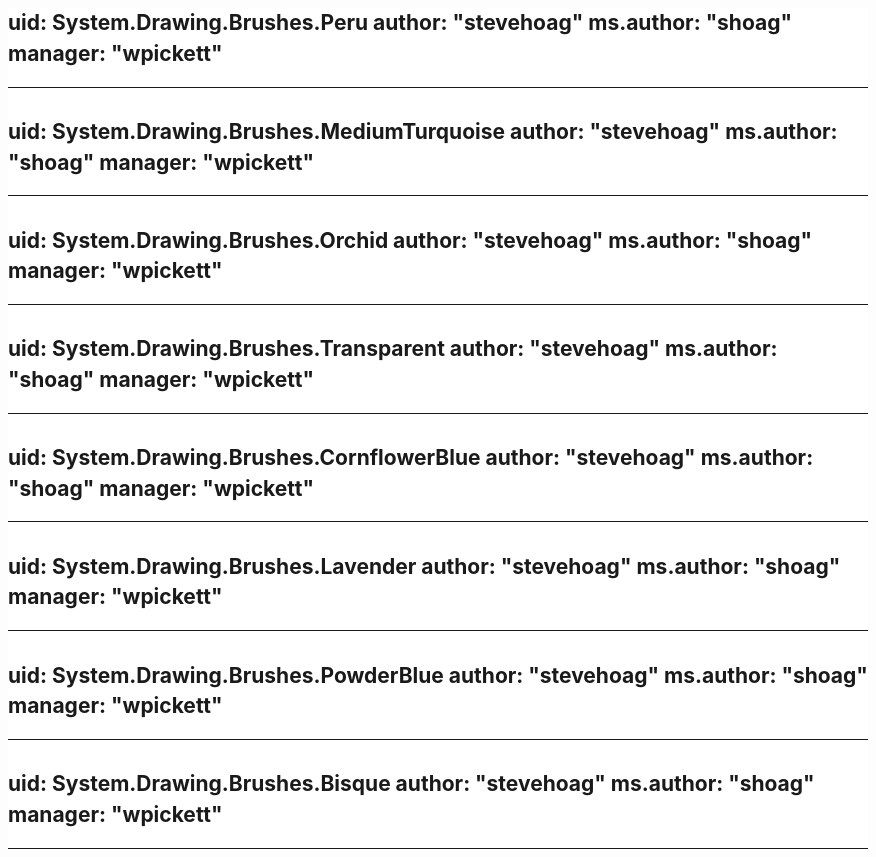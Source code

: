 uid: System.Drawing.Brushes.Peru
author: "stevehoag"
ms.author: "shoag"
manager: "wpickett"
---

---
uid: System.Drawing.Brushes.MediumTurquoise
author: "stevehoag"
ms.author: "shoag"
manager: "wpickett"
---

---
uid: System.Drawing.Brushes.Orchid
author: "stevehoag"
ms.author: "shoag"
manager: "wpickett"
---

---
uid: System.Drawing.Brushes.Transparent
author: "stevehoag"
ms.author: "shoag"
manager: "wpickett"
---

---
uid: System.Drawing.Brushes.CornflowerBlue
author: "stevehoag"
ms.author: "shoag"
manager: "wpickett"
---

---
uid: System.Drawing.Brushes.Lavender
author: "stevehoag"
ms.author: "shoag"
manager: "wpickett"
---

---
uid: System.Drawing.Brushes.PowderBlue
author: "stevehoag"
ms.author: "shoag"
manager: "wpickett"
---

---
uid: System.Drawing.Brushes.Bisque
author: "stevehoag"
ms.author: "shoag"
manager: "wpickett"
---

---